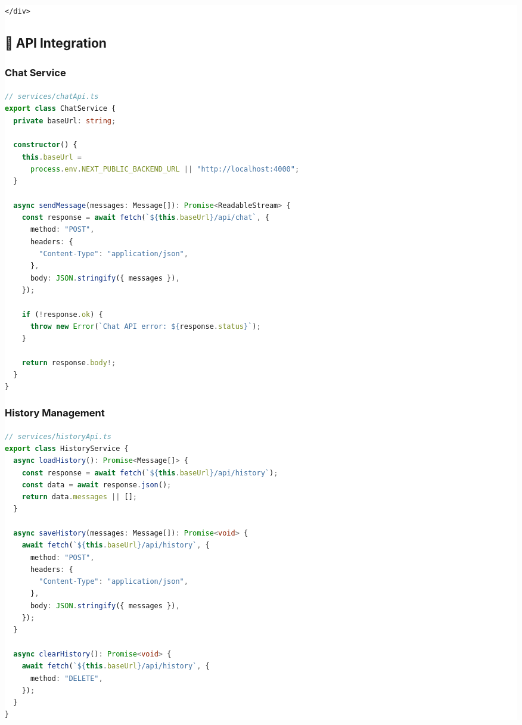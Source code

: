 ```tsx
</div>
```

## 🔌 API Integration

### Chat Service

```typescript
// services/chatApi.ts
export class ChatService {
  private baseUrl: string;

  constructor() {
    this.baseUrl =
      process.env.NEXT_PUBLIC_BACKEND_URL || "http://localhost:4000";
  }

  async sendMessage(messages: Message[]): Promise<ReadableStream> {
    const response = await fetch(`${this.baseUrl}/api/chat`, {
      method: "POST",
      headers: {
        "Content-Type": "application/json",
      },
      body: JSON.stringify({ messages }),
    });

    if (!response.ok) {
      throw new Error(`Chat API error: ${response.status}`);
    }

    return response.body!;
  }
}
```

### History Management

```typescript
// services/historyApi.ts
export class HistoryService {
  async loadHistory(): Promise<Message[]> {
    const response = await fetch(`${this.baseUrl}/api/history`);
    const data = await response.json();
    return data.messages || [];
  }

  async saveHistory(messages: Message[]): Promise<void> {
    await fetch(`${this.baseUrl}/api/history`, {
      method: "POST",
      headers: {
        "Content-Type": "application/json",
      },
      body: JSON.stringify({ messages }),
    });
  }

  async clearHistory(): Promise<void> {
    await fetch(`${this.baseUrl}/api/history`, {
      method: "DELETE",
    });
  }
}
```
